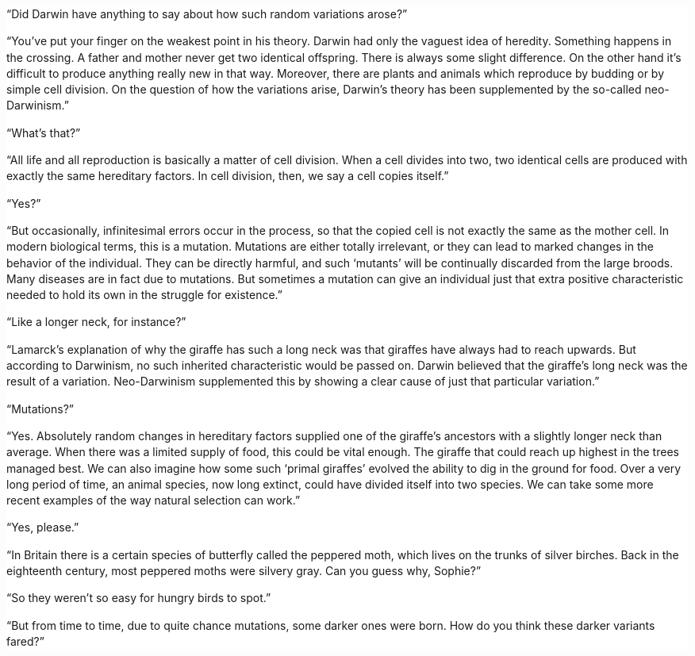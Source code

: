 “Did Darwin have anything to say about how such random variations arose?”

“You’ve put your finger on the weakest point in his theory. Darwin had only the
vaguest idea of heredity. Something happens in the crossing. A father and
mother never get two identical offspring. There is always some slight
difference. On the other hand it’s difficult to produce anything really new in
that way. Moreover, there are plants and animals which reproduce by budding or
by simple cell division. On the question of how the variations arise, Darwin’s
theory has been supplemented by the so-called neo-Darwinism.”

“What’s that?”

“All life and all reproduction is basically a matter of cell division. When a
cell divides into two, two identical cells are produced with exactly the same
hereditary factors. In cell division, then, we say a cell copies itself.”

“Yes?”

“But occasionally, infinitesimal errors occur in the process, so that the
copied cell is not exactly the same as the mother cell. In modern biological
terms, this is a mutation. Mutations are either totally irrelevant, or they can
lead to marked changes in the behavior of the individual. They can be directly
harmful, and such ‘mutants’ will be continually discarded from the large
broods. Many diseases are in fact due to mutations. But sometimes a mutation
can give an individual just that extra positive characteristic needed to hold
its own in the struggle for existence.”

“Like a longer neck, for instance?”

“Lamarck’s explanation of why the giraffe has such a long neck was that
giraffes have always had to reach upwards. But according to Darwinism, no such
inherited characteristic would be passed on. Darwin believed that the giraffe’s
long neck was the result of a variation. Neo-Darwinism supplemented this by
showing a clear cause of just that particular variation.”

“Mutations?”

“Yes. Absolutely random changes in hereditary factors supplied one of the
giraffe’s ancestors with a slightly longer neck than average. When there was a
limited supply of food, this could be vital enough. The giraffe that could
reach up highest in the trees managed best. We can also imagine how some such
‘primal giraffes’ evolved the ability to dig in the ground for food. Over a
very long period of time, an animal species, now long extinct, could have
divided itself into two species. We can take some more recent examples of the
way natural selection can work.”

“Yes, please.”

“In Britain there is a certain species of butterfly called the peppered moth,
which lives on the trunks of silver birches. Back in the eighteenth century,
most peppered moths were silvery gray. Can you guess why, Sophie?”

“So they weren’t so easy for hungry birds to spot.”

“But from time to time, due to quite chance mutations, some darker ones were
born. How do you think these darker variants fared?”
